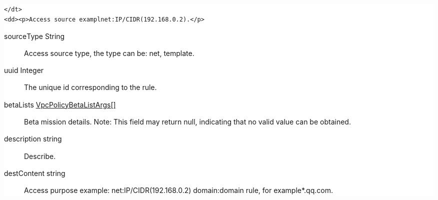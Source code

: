     </dt>
    <dd><p>Access source examplnet:IP/CIDR(192.168.0.2).</p>
</dd><dt class="property-optional"
            title="Optional">
        <span id="state_sourcetype_java">
<a data-swiftype-name="resource-property" data-swiftype-type="text" href="#state_sourcetype_java" style="color: inherit; text-decoration: inherit;">source<wbr>Type</a>
</span>
        <span class="property-indicator"></span>
        <span class="property-type">String</span>
    </dt>
    <dd><p>Access source type, the type can be: net, template.</p>
</dd><dt class="property-optional"
            title="Optional">
        <span id="state_uuid_java">
<a data-swiftype-name="resource-property" data-swiftype-type="text" href="#state_uuid_java" style="color: inherit; text-decoration: inherit;">uuid</a>
</span>
        <span class="property-indicator"></span>
        <span class="property-type">Integer</span>
    </dt>
    <dd><p>The unique id corresponding to the rule.</p>
</dd></dl>
</pulumi-choosable>
</div>

<div>
<pulumi-choosable type="language" values="javascript,typescript">
<dl class="resources-properties"><dt class="property-optional"
            title="Optional">
        <span id="state_betalists_nodejs">
<a data-swiftype-name="resource-property" data-swiftype-type="text" href="#state_betalists_nodejs" style="color: inherit; text-decoration: inherit;">beta<wbr>Lists</a>
</span>
        <span class="property-indicator"></span>
        <span class="property-type"><a href="#vpcpolicybetalist">Vpc<wbr>Policy<wbr>Beta<wbr>List<wbr>Args[]</a></span>
    </dt>
    <dd><p>Beta mission details. Note: This field may return null, indicating that no valid value can be obtained.</p>
</dd><dt class="property-optional"
            title="Optional">
        <span id="state_description_nodejs">
<a data-swiftype-name="resource-property" data-swiftype-type="text" href="#state_description_nodejs" style="color: inherit; text-decoration: inherit;">description</a>
</span>
        <span class="property-indicator"></span>
        <span class="property-type">string</span>
    </dt>
    <dd><p>Describe.</p>
</dd><dt class="property-optional"
            title="Optional">
        <span id="state_destcontent_nodejs">
<a data-swiftype-name="resource-property" data-swiftype-type="text" href="#state_destcontent_nodejs" style="color: inherit; text-decoration: inherit;">dest<wbr>Content</a>
</span>
        <span class="property-indicator"></span>
        <span class="property-type">string</span>
    </dt>
    <dd><p>Access purpose example: net:IP/CIDR(192.168.0.2) domain:domain rule, for example*.qq.com.</p>
</dd><dt class="property-optional"
            title="Optional">
        <span id="state_desttype_nodejs">